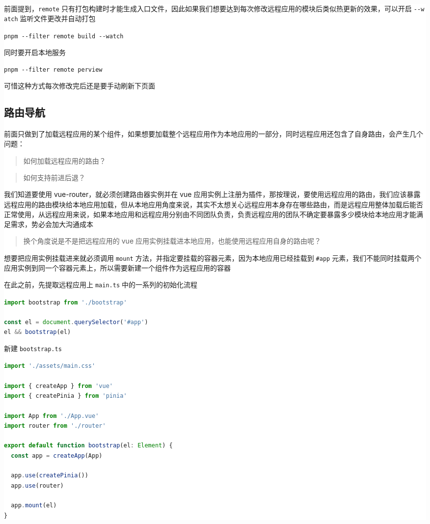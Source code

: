 前面提到，`remote` 只有打包构建时才能生成入口文件，因此如果我们想要达到每次修改远程应用的模块后类似热更新的效果，可以开启 `--watch` 监听文件更改并自动打包

```shell
pnpm --filter remote build --watch
```

同时要开启本地服务

```shell
pnpm --filter remote perview
```

可惜这种方式每次修改完后还是要手动刷新下页面

## 路由导航

前面只做到了加载远程应用的某个组件，如果想要加载整个远程应用作为本地应用的一部分，同时远程应用还包含了自身路由，会产生几个问题：

> 如何加载远程应用的路由？

> 如何支持前进后退？

我们知道要使用 vue-router，就必须创建路由器实例并在 vue 应用实例上注册为插件，那按理说，要使用远程应用的路由，我们应该暴露远程应用的路由模块给本地应用加载，但从本地应用角度来说，其实不太想关心远程应用本身存在哪些路由，而是远程应用整体加载后能否正常使用，从远程应用来说，如果本地应用和远程应用分别由不同团队负责，负责远程应用的团队不确定要暴露多少模块给本地应用才能满足需求，势必会加大沟通成本

> 换个角度说是不是把远程应用的 vue 应用实例挂载进本地应用，也能使用远程应用自身的路由呢？

想要把应用实例挂载进来就必须调用 `mount` 方法，并指定要挂载的容器元素，因为本地应用已经挂载到 `#app` 元素，我们不能同时挂载两个应用实例到同一个容器元素上，所以需要新建一个组件作为远程应用的容器

在此之前，先提取远程应用上 `main.ts` 中的一系列的初始化流程

```ts
import bootstrap from './bootstrap' 

const el = document.querySelector('#app')
el && bootstrap(el)
```

新建 `bootstrap.ts`

```ts
import './assets/main.css'

import { createApp } from 'vue'
import { createPinia } from 'pinia'

import App from './App.vue'
import router from './router'

export default function bootstrap(el: Element) { 
  const app = createApp(App)

  app.use(createPinia())
  app.use(router)

  app.mount(el)
}
```
